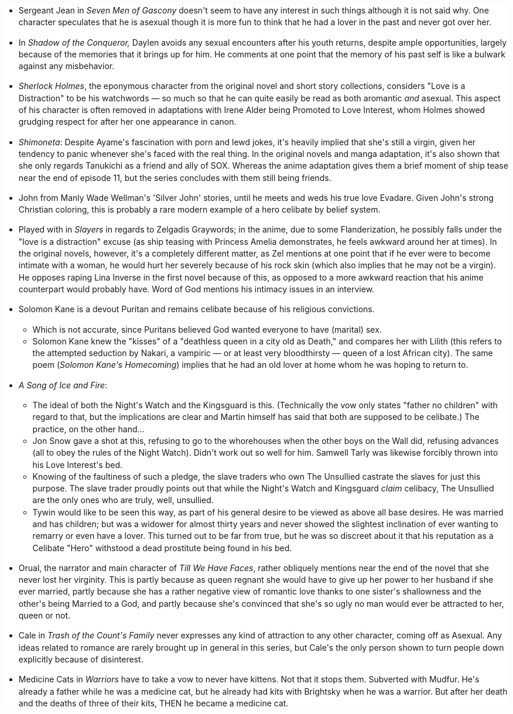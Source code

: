 -   Sergeant Jean in _Seven Men of Gascony_ doesn't seem to have any interest in such things although it is not said why. One character speculates that he is asexual though it is more fun to think that he had a lover in the past and never got over her.
-   In _Shadow of the Conqueror,_ Daylen avoids any sexual encounters after his youth returns, despite ample opportunities, largely because of the memories that it brings up for him. He comments at one point that the memory of his past self is like a bulwark against any misbehavior.
-   _Sherlock Holmes_, the eponymous character from the original novel and short story collections, considers "Love is a Distraction" to be his watchwords — so much so that he can quite easily be read as both aromantic _and_ asexual. This aspect of his character is often removed in adaptations with Irene Alder being Promoted to Love Interest, whom Holmes showed grudging respect for after her one appearance in canon.
-   _Shimoneta_: Despite Ayame's fascination with porn and lewd jokes, it's heavily implied that she's still a virgin, given her tendency to panic whenever she's faced with the real thing. In the original novels and manga adaptation, it's also shown that she only regards Tanukichi as a friend and ally of SOX. Whereas the anime adaptation gives them a brief moment of ship tease near the end of episode 11, but the series concludes with them still being friends.
-   John from Manly Wade Wellman's 'Silver John' stories, until he meets and weds his true love Evadare. Given John's strong Christian coloring, this is probably a rare modern example of a hero celibate by belief system.
-   Played with in _Slayers_ in regards to Zelgadis Graywords; in the anime, due to some Flanderization, he possibly falls under the "love is a distraction" excuse (as ship teasing with Princess Amelia demonstrates, he feels awkward around her at times). In the original novels, however, it's a completely different matter, as Zel mentions at one point that if he ever were to become intimate with a woman, he would hurt her severely because of his rock skin (which also implies that he may not be a virgin). He opposes raping Lina Inverse in the first novel because of this, as opposed to a more awkward reaction that his anime counterpart would probably have. Word of God mentions his intimacy issues in an interview.
-   Solomon Kane is a devout Puritan and remains celibate because of his religious convictions.
    -   Which is not accurate, since Puritans believed God wanted everyone to have (marital) sex.
    -   Solomon Kane knew the "kisses" of a "deathless queen in a city old as Death," and compares her with Lilith (this refers to the attempted seduction by Nakari, a vampiric — or at least very bloodthirsty — queen of a lost African city). The same poem (_Solomon Kane's Homecoming_) implies that he had an old lover at home whom he was hoping to return to.
-   _A Song of Ice and Fire_:
    -   The ideal of both the Night's Watch and the Kingsguard is this. (Technically the vow only states "father no children" with regard to that, but the implications are clear and Martin himself has said that both are supposed to be celibate.) The practice, on the other hand...
    -   Jon Snow gave a shot at this, refusing to go to the whorehouses when the other boys on the Wall did, refusing advances (all to obey the rules of the Night Watch). Didn't work out so well for him. Samwell Tarly was likewise forcibly thrown into his Love Interest's bed.
    -   Knowing of the faultiness of such a pledge, the slave traders who own The Unsullied castrate the slaves for just this purpose. The slave trader proudly points out that while the Night's Watch and Kingsguard _claim_ celibacy, The Unsullied are the only ones who are truly, well, unsullied.
    -   Tywin would like to be seen this way, as part of his general desire to be viewed as above all base desires. He was married and has children; but was a widower for almost thirty years and never showed the slightest inclination of ever wanting to remarry or even have a lover. This turned out to be far from true, but he was so discreet about it that his reputation as a Celibate "Hero" withstood a dead prostitute being found in his bed.

-   Orual, the narrator and main character of _Till We Have Faces_, rather obliquely mentions near the end of the novel that she never lost her virginity. This is partly because as queen regnant she would have to give up her power to her husband if she ever married, partly because she has a rather negative view of romantic love thanks to one sister's shallowness and the other's being Married to a God, and partly because she's convinced that she's so ugly no man would ever be attracted to her, queen or not.
-   Cale in _Trash of the Count's Family_ never expresses any kind of attraction to any other character, coming off as Asexual. Any ideas related to romance are rarely brought up in general in this series, but Cale's the only person shown to turn people down explicitly because of disinterest.
-   Medicine Cats in _Warriors_ have to take a vow to never have kittens. Not that it stops them. Subverted with Mudfur. He's already a father while he was a medicine cat, but he already had kits with Brightsky when he was a warrior. But after her death and the deaths of three of their kits, THEN he became a medicine cat.
